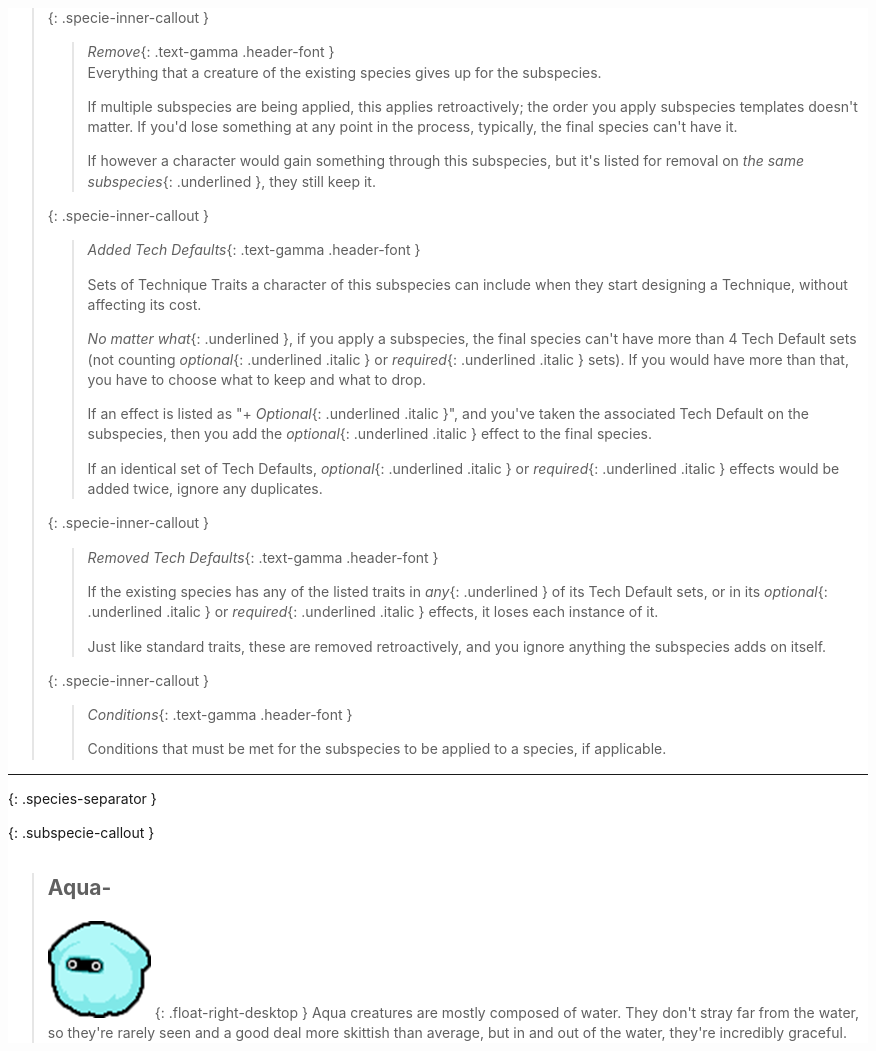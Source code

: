 > {: .specie-inner-callout }
> > *Remove*{: .text-gamma .header-font }  
> > Everything that a creature of the existing species gives up for the subspecies. 
> > 
> > If multiple subspecies are being applied, this applies retroactively; the order you apply subspecies templates doesn't matter. If you'd lose something at any point in the process, typically, the final species can't have it.
> >
> > If however a character would gain something through this subspecies, but it's listed for removal on *the same subspecies*{: .underlined }, they still keep it.
>
> {: .specie-inner-callout }
> > *Added Tech Defaults*{: .text-gamma .header-font }  
> >
> > Sets of Technique Traits a character of this subspecies can include when they start designing a Technique, without affecting its cost.
> >
> > *No matter what*{: .underlined }, if you apply a subspecies, the final species can't have more than 4 Tech Default sets (not counting *optional*{: .underlined .italic } or *required*{: .underlined .italic } sets). If you would have more than that, you have to choose what to keep and what to drop. 
> > 
> > If an effect is listed as "+ *Optional*{: .underlined .italic }", and you've taken the associated Tech Default on the subspecies, then you add the *optional*{: .underlined .italic } effect to the final species.
> > 
> > If an identical set of Tech Defaults, *optional*{: .underlined .italic } or *required*{: .underlined .italic } effects would be added twice, ignore any duplicates. 
> >
>
> {: .specie-inner-callout }
> > *Removed Tech Defaults*{: .text-gamma .header-font }  
> >
> > If the existing species has any of the listed traits in *any*{: .underlined } of its Tech Default sets, or in its *optional*{: .underlined .italic } or *required*{: .underlined .italic } effects, it loses each instance of it.
> >
> > Just like standard traits, these are removed retroactively, and you ignore anything the subspecies adds on itself.
> >
>
> {: .specie-inner-callout }
> > *Conditions*{: .text-gamma .header-font }  
> >
> > Conditions that must be met for the subspecies to be applied to a species, if applicable.
> >
>

---
{: .species-separator }

{: .subspecie-callout }
> ## Aqua- 
>
> ![](assets/images/species/sub/aqua.png)
> {: .float-right-desktop }
> Aqua creatures are mostly composed of water. They don't stray far from the water, so they're rarely seen and a good deal more skittish than average, but in and out of the water, they're incredibly graceful.
